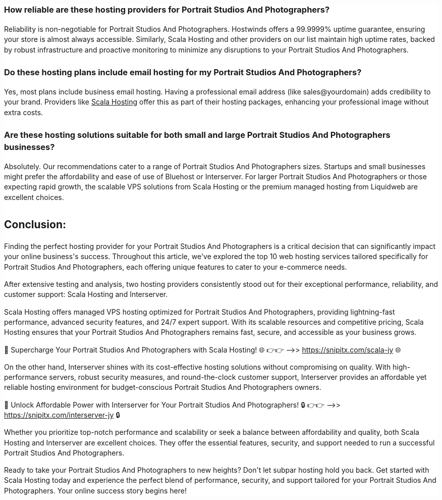 ### How reliable are these hosting providers for Portrait Studios And Photographers? 
Reliability is non-negotiable for Portrait Studios And Photographers. Hostwinds offers a 99.9999% uptime guarantee, ensuring your store is almost always accessible. Similarly, Scala Hosting and other providers on our list maintain high uptime rates, backed by robust infrastructure and proactive monitoring to minimize any disruptions to your Portrait Studios And Photographers.

### Do these hosting plans include email hosting for my Portrait Studios And Photographers? 
Yes, most plans include business email hosting. Having a professional email address (like sales@yourdomain) adds credibility to your brand. Providers like [Scala Hosting](https://snipitx.com/scala-jy) offer this as part of their hosting packages, enhancing your professional image without extra costs.

### Are these hosting solutions suitable for both small and large Portrait Studios And Photographers businesses? 
Absolutely. Our recommendations cater to a range of Portrait Studios And Photographers sizes. Startups and small businesses might prefer the affordability and ease of use of Bluehost or Interserver. For larger Portrait Studios And Photographers or those expecting rapid growth, the scalable VPS solutions from Scala Hosting or the premium managed hosting from Liquidweb are excellent choices.

## Conclusion:

Finding the perfect hosting provider for your Portrait Studios And Photographers is a critical decision that can significantly impact your online business's success. Throughout this article, we've explored the top 10 web hosting services tailored specifically for Portrait Studios And Photographers, each offering unique features to cater to your e-commerce needs.

After extensive testing and analysis, two hosting providers consistently stood out for their exceptional performance, reliability, and customer support: Scala Hosting and Interserver.

Scala Hosting offers managed VPS hosting optimized for Portrait Studios And Photographers, providing lightning-fast performance, advanced security features, and 24/7 expert support. With its scalable resources and competitive pricing, Scala Hosting ensures that your Portrait Studios And Photographers remains fast, secure, and accessible as your business grows.

🚀 Supercharge Your Portrait Studios And Photographers with Scala Hosting! 🌐
👉👉 -->> https://snipitx.com/scala-jy 🌐

On the other hand, Interserver shines with its cost-effective hosting solutions without compromising on quality. With high-performance servers, robust security measures, and round-the-clock customer support, Interserver provides an affordable yet reliable hosting environment for budget-conscious Portrait Studios And Photographers owners.

💸 Unlock Affordable Power with Interserver for Your Portrait Studios And Photographers! 🔒
👉👉 -->> https://snipitx.com/interserver-jy 🔒

Whether you prioritize top-notch performance and scalability or seek a balance between affordability and quality, both Scala Hosting and Interserver are excellent choices. They offer the essential features, security, and support needed to run a successful Portrait Studios And Photographers.

Ready to take your Portrait Studios And Photographers to new heights? Don't let subpar hosting hold you back. Get started with Scala Hosting today and experience the perfect blend of performance, security, and support tailored for your Portrait Studios And Photographers. Your online success story begins here!
